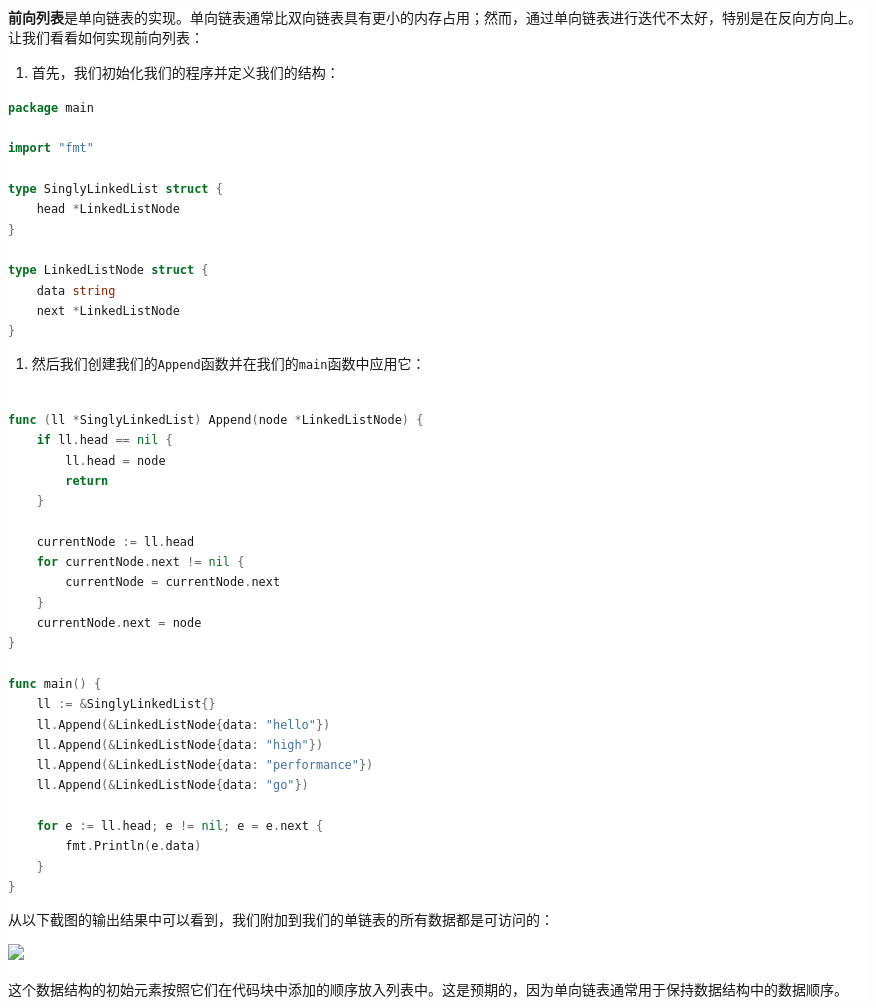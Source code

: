 **前向列表**是单向链表的实现。单向链表通常比双向链表具有更小的内存占用；然而，通过单向链表进行迭代不太好，特别是在反向方向上。让我们看看如何实现前向列表：

1.  首先，我们初始化我们的程序并定义我们的结构：

```go
package main

import "fmt"

type SinglyLinkedList struct {
    head *LinkedListNode
}

type LinkedListNode struct {
    data string
    next *LinkedListNode
}
```

1.  然后我们创建我们的`Append`函数并在我们的`main`函数中应用它：

```go

func (ll *SinglyLinkedList) Append(node *LinkedListNode) {
    if ll.head == nil {
        ll.head = node
        return
    }

    currentNode := ll.head
    for currentNode.next != nil {
        currentNode = currentNode.next
    }
    currentNode.next = node
}

func main() {
    ll := &SinglyLinkedList{}
    ll.Append(&LinkedListNode{data: "hello"})
    ll.Append(&LinkedListNode{data: "high"})
    ll.Append(&LinkedListNode{data: "performance"})
    ll.Append(&LinkedListNode{data: "go"})

    for e := ll.head; e != nil; e = e.next {
        fmt.Println(e.data)
    }
}
```

从以下截图的输出结果中可以看到，我们附加到我们的单链表的所有数据都是可访问的：

![](https://github.com/OpenDocCN/freelearn-golang-zh/raw/master/docs/hsn-hiperf-go/img/eb95afd0-8331-4c4a-a236-2988b3672f40.png)

这个数据结构的初始元素按照它们在代码块中添加的顺序放入列表中。这是预期的，因为单向链表通常用于保持数据结构中的数据顺序。
